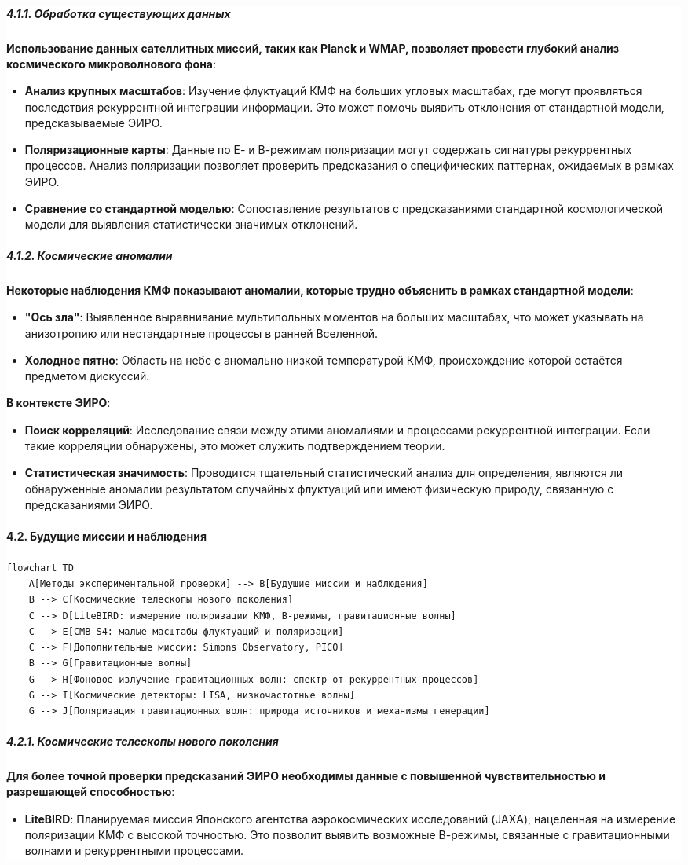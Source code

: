 ##### 4.1.1. Обработка существующих данных

**Использование данных сателлитных миссий, таких как Planck и WMAP, позволяет провести глубокий анализ космического микроволнового фона**:

- **Анализ крупных масштабов**: Изучение флуктуаций КМФ на больших угловых масштабах, где могут проявляться последствия рекуррентной интеграции информации. Это может помочь выявить отклонения от стандартной модели, предсказываемые ЭИРО.
  
- **Поляризационные карты**: Данные по Е- и В-режимам поляризации могут содержать сигнатуры рекуррентных процессов. Анализ поляризации позволяет проверить предсказания о специфических паттернах, ожидаемых в рамках ЭИРО.

- **Сравнение со стандартной моделью**: Сопоставление результатов с предсказаниями стандартной космологической модели для выявления статистически значимых отклонений.

##### 4.1.2. Космические аномалии

**Некоторые наблюдения КМФ показывают аномалии, которые трудно объяснить в рамках стандартной модели**:

- **"Ось зла"**: Выявленное выравнивание мультипольных моментов на больших масштабах, что может указывать на анизотропию или нестандартные процессы в ранней Вселенной.

- **Холодное пятно**: Область на небе с аномально низкой температурой КМФ, происхождение которой остаётся предметом дискуссий.

**В контексте ЭИРО**:

- **Поиск корреляций**: Исследование связи между этими аномалиями и процессами рекуррентной интеграции. Если такие корреляции обнаружены, это может служить подтверждением теории.

- **Статистическая значимость**: Проводится тщательный статистический анализ для определения, являются ли обнаруженные аномалии результатом случайных флуктуаций или имеют физическую природу, связанную с предсказаниями ЭИРО.

#### 4.2. Будущие миссии и наблюдения

```mermaid
flowchart TD
    A[Методы экспериментальной проверки] --> B[Будущие миссии и наблюдения]
    B --> C[Космические телескопы нового поколения]
    C --> D[LiteBIRD: измерение поляризации КМФ, В-режимы, гравитационные волны]
    C --> E[CMB-S4: малые масштабы флуктуаций и поляризации]
    C --> F[Дополнительные миссии: Simons Observatory, PICO]
    B --> G[Гравитационные волны]
    G --> H[Фоновое излучение гравитационных волн: спектр от рекуррентных процессов]
    G --> I[Космические детекторы: LISA, низкочастотные волны]
    G --> J[Поляризация гравитационных волн: природа источников и механизмы генерации]
```

##### 4.2.1. Космические телескопы нового поколения

**Для более точной проверки предсказаний ЭИРО необходимы данные с повышенной чувствительностью и разрешающей способностью**:

- **LiteBIRD**: Планируемая миссия Японского агентства аэрокосмических исследований (JAXA), нацеленная на измерение поляризации КМФ с высокой точностью. Это позволит выявить возможные В-режимы, связанные с гравитационными волнами и рекуррентными процессами.
